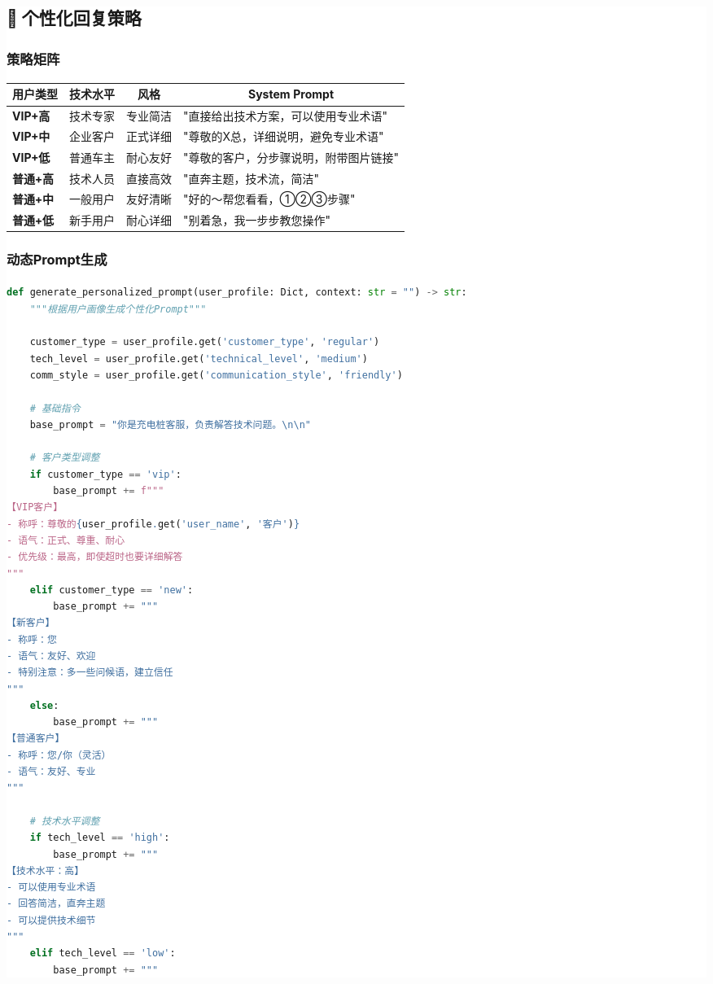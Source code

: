 
## 🎯 个性化回复策略

### 策略矩阵

| 用户类型 | 技术水平 | 风格 | System Prompt |
|---------|---------|------|---------------|
| **VIP+高** | 技术专家 | 专业简洁 | "直接给出技术方案，可以使用专业术语" |
| **VIP+中** | 企业客户 | 正式详细 | "尊敬的X总，详细说明，避免专业术语" |
| **VIP+低** | 普通车主 | 耐心友好 | "尊敬的客户，分步骤说明，附带图片链接" |
| **普通+高** | 技术人员 | 直接高效 | "直奔主题，技术流，简洁" |
| **普通+中** | 一般用户 | 友好清晰 | "好的～帮您看看，①②③步骤" |
| **普通+低** | 新手用户 | 耐心详细 | "别着急，我一步步教您操作" |

### 动态Prompt生成

```python
def generate_personalized_prompt(user_profile: Dict, context: str = "") -> str:
    """根据用户画像生成个性化Prompt"""
    
    customer_type = user_profile.get('customer_type', 'regular')
    tech_level = user_profile.get('technical_level', 'medium')
    comm_style = user_profile.get('communication_style', 'friendly')
    
    # 基础指令
    base_prompt = "你是充电桩客服，负责解答技术问题。\n\n"
    
    # 客户类型调整
    if customer_type == 'vip':
        base_prompt += f"""
【VIP客户】
- 称呼：尊敬的{user_profile.get('user_name', '客户')}
- 语气：正式、尊重、耐心
- 优先级：最高，即使超时也要详细解答
"""
    elif customer_type == 'new':
        base_prompt += """
【新客户】
- 称呼：您
- 语气：友好、欢迎
- 特别注意：多一些问候语，建立信任
"""
    else:
        base_prompt += """
【普通客户】
- 称呼：您/你（灵活）
- 语气：友好、专业
"""
    
    # 技术水平调整
    if tech_level == 'high':
        base_prompt += """
【技术水平：高】
- 可以使用专业术语
- 回答简洁，直奔主题
- 可以提供技术细节
"""
    elif tech_level == 'low':
        base_prompt += """
```